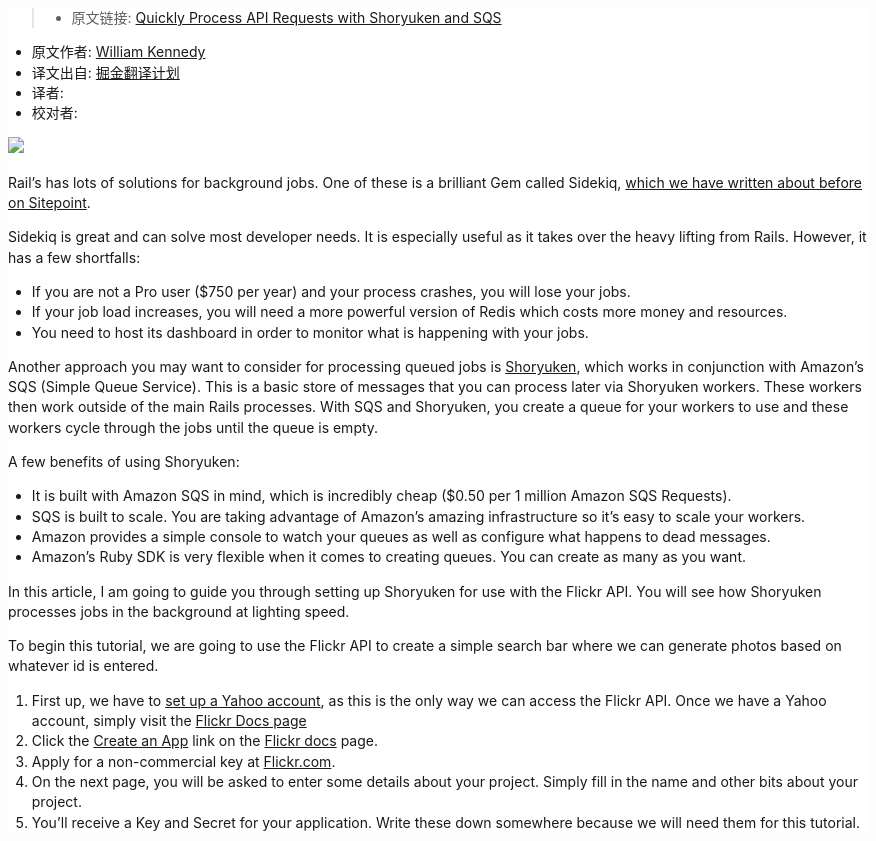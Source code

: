 > * 原文链接: [Quickly Process API Requests with Shoryuken and SQS](https://www.sitepoint.com/quickly-process-api-requests-with-shoryuken-and-sqs/)
* 原文作者: [William Kennedy](https://www.sitepoint.com/author/wkennedy/)
* 译文出自: [掘金翻译计划](https://github.com/xitu/gold-miner)
* 译者: 
* 校对者:

![](https://dab1nmslvvntp.cloudfront.net/wp-content/uploads/2016/07/1468165009amazon-sqs_512-300x300.png)

Rail’s has lots of solutions for background jobs. One of these is a brilliant Gem called Sidekiq, [which we have written about before on Sitepoint](https://www.sitepoint.com/comparing-background-processing-libraries-sidekiq/).

Sidekiq is great and can solve most developer needs. It is especially useful as it takes over the heavy lifting from Rails. However, it has a few shortfalls:

*   If you are not a Pro user ($750 per year) and your process crashes, you will lose your jobs.
*   If your job load increases, you will need a more powerful version of Redis which costs more money and resources.
*   You need to host its dashboard in order to monitor what is happening with your jobs.

Another approach you may want to consider for processing queued jobs is [Shoryuken](https://github.com/phstc/shoryuken), which works in conjunction with Amazon’s SQS (Simple Queue Service). This is a basic store of messages that you can process later via Shoryuken workers. These workers then work outside of the main Rails processes. With SQS and Shoryuken, you create a queue for your workers to use and these workers cycle through the jobs until the queue is empty.

A few benefits of using Shoryuken:

*   It is built with Amazon SQS in mind, which is incredibly cheap ($0.50 per 1 million Amazon SQS Requests).
*   SQS is built to scale. You are taking advantage of Amazon’s amazing infrastructure so it’s easy to scale your workers.
*   Amazon provides a simple console to watch your queues as well as configure what happens to dead messages.
*   Amazon’s Ruby SDK is very flexible when it comes to creating queues. You can create as many as you want.

In this article, I am going to guide you through setting up Shoryuken for use with the Flickr API. You will see how Shoryuken processes jobs in the background at lighting speed.

To begin this tutorial, we are going to use the Flickr API to create a simple search bar where we can generate photos based on whatever id is entered.

1.  First up, we have to [set up a Yahoo account](https://help.yahoo.com/kb/SLN2056.html), as this is the only way we can access the Flickr API. Once we have a Yahoo account, simply visit the [Flickr Docs page](https://www.flickr.com/services/api/)
2.  Click the [Create an App](https://www.flickr.com/services/apps/create/) link on the [Flickr docs](https://www.flickr.com/services/api/) page.
3.  Apply for a non-commercial key at [Flickr.com](https://www.flickr.com/services/apps/create/noncommercial/).
4.  On the next page, you will be asked to enter some details about your project. Simply fill in the name and other bits about your project.
5.  You’ll receive a Key and Secret for your application. Write these down somewhere because we will need them for this tutorial.
